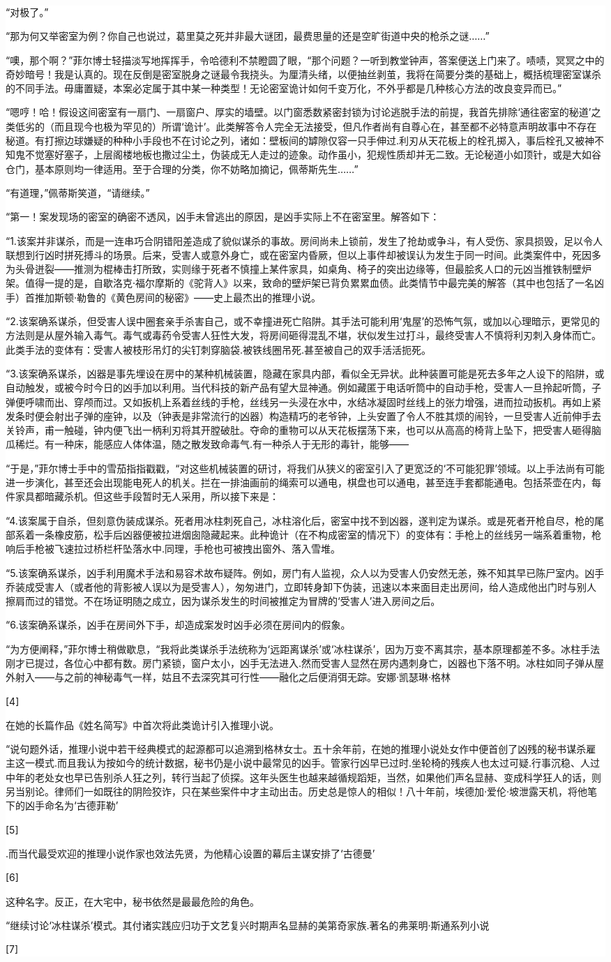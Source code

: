 “对极了。”

“那为何又举密室为例？你自己也说过，葛里莫之死并非最大谜团，最费思量的还是空旷街道中央的枪杀之谜……”

“噢，那个啊？”菲尔博士轻描淡写地挥挥手，令哈德利不禁瞪圆了眼，“那个问题？一听到教堂钟声，答案便送上门来了。啧啧，冥冥之中的奇妙暗号！我是认真的。现在反倒是密室脱身之谜最令我挠头。为厘清头绪，以便抽丝剥茧，我将在简要分类的基础上，概括梳理密室谋杀的不同手法。毋庸置疑，本案必定属于其中某一种类型！无论密室诡计如何千变万化，不外乎都是几种核心方法的改良变异而已。”

“嗯哼！哈！假设这间密室有一扇门、一扇窗户、厚实的墙壁。以门窗悉数紧密封锁为讨论逃脱手法的前提，我首先排除‘通往密室的秘道’之类低劣的（而且现今也极为罕见的）所谓‘诡计’。此类解答令人完全无法接受，但凡作者尚有自尊心在，甚至都不必特意声明故事中不存在秘道。有打擦边球嫌疑的种种小手段也不在讨论之列，诸如：壁板间的罅隙仅容一只手伸过.利刃从天花板上的栓孔掷入，事后栓孔又被神不知鬼不觉塞好塞子，上层阁楼地板也撒过尘土，伪装成无人走过的迹象。动作虽小，犯规性质却并无二致。无论秘道小如顶针，或是大如谷仓门，基本原则均一律适用。至于合理的分类，你不妨略加摘记，佩蒂斯先生……”

“有道理，”佩蒂斯笑道，“请继续。”

“第一！案发现场的密室的确密不透风，凶手未曾逃出的原因，是凶手实际上不在密室里。解答如下：

“1.该案并非谋杀，而是一连串巧合阴错阳差造成了貌似谋杀的事故。房间尚未上锁前，发生了抢劫或争斗，有人受伤、家具损毁，足以令人联想到行凶时拼死搏斗的场景。后来，受害人或意外身亡，或在密室内昏厥，但以上事件却被误认为发生于同一时间。此类案件中，死因多为头骨迸裂——推测为棍棒击打所致，实则缘于死者不慎撞上某件家具，如桌角、椅子的突出边缘等，但最脍炙人口的元凶当推铁制壁炉架。值得一提的是，自歇洛克·福尔摩斯的《驼背人》以来，致命的壁炉架已背负累累血债。此类情节中最完美的解答（其中也包括了一名凶手）首推加斯顿·勒鲁的《黄色房间的秘密》——史上最杰出的推理小说。

“2.该案确系谋杀，但受害人误中圈套亲手杀害自己，或不幸撞进死亡陷阱。其手法可能利用‘鬼屋’的恐怖气氛，或加以心理暗示，更常见的方法则是从屋外输入毒气。毒气或毒药令受害人狂性大发，将房间砸得混乱不堪，状似发生过打斗，最终受害人不慎将利刃刺入身体而亡。此类手法的变体有：受害人被枝形吊灯的尖钉刺穿脑袋.被铁线圈吊死.甚至被自己的双手活活扼死。

“3.该案确系谋杀，凶器是事先埋设在房中的某种机械装置，隐藏在家具内部，看似全无异状。此种装置可能是死去多年之人设下的陷阱，或自动触发，或被今时今日的凶手加以利用。当代科技的新产品有望大显神通。例如藏匿于电话听筒中的自动手枪，受害人一旦拎起听筒，子弹便呼啸而出、穿颅而过。又如扳机上系着丝线的手枪，丝线另一头浸在水中，水结冰凝固时丝线上的张力增强，进而拉动扳机。再如上紧发条时便会射出子弹的座钟，以及（钟表是非常流行的凶器）构造精巧的老爷钟，上头安置了令人不胜其烦的闹铃，一旦受害人近前伸手去关铃声，甫一触碰，钟内便飞出一柄利刃将其开膛破肚。夺命的重物可以从天花板摆荡下来，也可以从高高的椅背上坠下，把受害人砸得脑瓜稀烂。有一种床，能感应人体体温，随之散发致命毒气.有一种杀人于无形的毒针，能够——

“于是，”菲尔博士手中的雪茄指指戳戳，“对这些机械装置的研讨，将我们从狭义的密室引入了更宽泛的‘不可能犯罪’领域。以上手法尚有可能进一步演化，甚至还会出现能电死人的机关。拦在一排油画前的绳索可以通电，棋盘也可以通电，甚至连手套都能通电。包括茶壶在内，每件家具都暗藏杀机。但这些手段暂时无人采用，所以接下来是：

“4.该案属于自杀，但刻意伪装成谋杀。死者用冰柱刺死自己，冰柱溶化后，密室中找不到凶器，遂判定为谋杀。或是死者开枪自尽，枪的尾部系着一条橡皮筋，松手后凶器便被拉进烟囱隐藏起来。此种诡计（在不构成密室的情况下）的变体有：手枪上的丝线另一端系着重物，枪响后手枪被飞速拉过桥栏杆坠落水中.同理，手枪也可被拽出窗外、落入雪堆。

“5.该案确系谋杀，凶手利用魔术手法和易容术故布疑阵。例如，房门有人监视，众人以为受害人仍安然无恙，殊不知其早已陈尸室内。凶手乔装成受害人（或者他的背影被人误以为是受害人），匆匆进门，立即转身卸下伪装，迅速以本来面目走出房间，给人造成他出门时与别人擦肩而过的错觉。不在场证明随之成立，因为谋杀发生的时间被推定为冒牌的‘受害人’进入房间之后。

“6.该案确系谋杀，凶手在房间外下手，却造成案发时凶手必须在房间内的假象。

“为方便阐释，”菲尔博士稍做歇息，“我将此类谋杀手法统称为‘远距离谋杀’或‘冰柱谋杀’，因为万变不离其宗，基本原理都差不多。冰柱手法刚才已提过，各位心中都有数。房门紧锁，窗户太小，凶手无法进入.然而受害人显然在房内遇刺身亡，凶器也下落不明。冰柱如同子弹从屋外射入——与之前的神秘毒气一样，姑且不去深究其可行性——融化之后便消弭无踪。安娜·凯瑟琳·格林

[4]

在她的长篇作品《姓名简写》中首次将此类诡计引入推理小说。

“说句题外话，推理小说中若干经典模式的起源都可以追溯到格林女士。五十余年前，在她的推理小说处女作中便首创了凶残的秘书谋杀雇主这一模式.而且我认为按如今的统计数据，秘书仍是小说中最常见的凶手。管家行凶早已过时.坐轮椅的残疾人也太过可疑.行事沉稳、人过中年的老处女也早已告别杀人狂之列，转行当起了侦探。这年头医生也越来越循规蹈矩，当然，如果他们声名显赫、变成科学狂人的话，则另当别论。律师们一如既往的阴险狡诈，只在某些案件中才主动出击。历史总是惊人的相似！八十年前，埃德加·爱伦·坡泄露天机，将他笔下的凶手命名为‘古德菲勒’

[5]

.而当代最受欢迎的推理小说作家也效法先贤，为他精心设置的幕后主谋安排了‘古德曼’

[6]

这种名字。反正，在大宅中，秘书依然是最最危险的角色。

“继续讨论‘冰柱谋杀’模式。其付诸实践应归功于文艺复兴时期声名显赫的美第奇家族.著名的弗莱明·斯通系列小说

[7]
